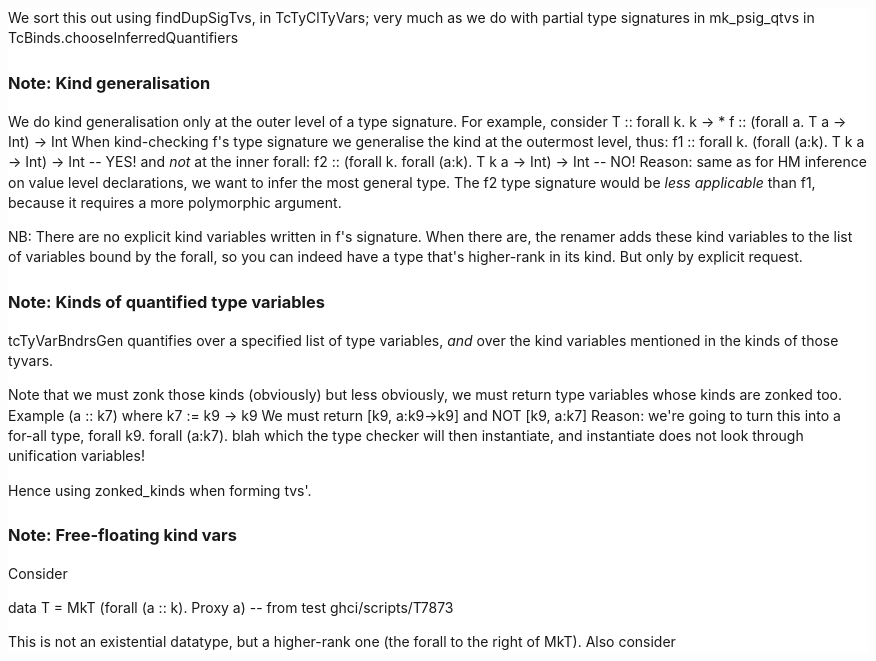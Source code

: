   We sort this out using findDupSigTvs, in TcTyClTyVars; very much
  as we do with partial type signatures in mk_psig_qtvs in
  TcBinds.chooseInferredQuantifiers


### Note: Kind generalisation

We do kind generalisation only at the outer level of a type signature.
For example, consider
  T :: forall k. k -> *
  f :: (forall a. T a -> Int) -> Int
When kind-checking f's type signature we generalise the kind at
the outermost level, thus:
  f1 :: forall k. (forall (a:k). T k a -> Int) -> Int  -- YES!
and *not* at the inner forall:
  f2 :: (forall k. forall (a:k). T k a -> Int) -> Int  -- NO!
Reason: same as for HM inference on value level declarations,
we want to infer the most general type.  The f2 type signature
would be *less applicable* than f1, because it requires a more
polymorphic argument.

NB: There are no explicit kind variables written in f's signature.
When there are, the renamer adds these kind variables to the list of
variables bound by the forall, so you can indeed have a type that's
higher-rank in its kind. But only by explicit request.

### Note: Kinds of quantified type variables

tcTyVarBndrsGen quantifies over a specified list of type variables,
*and* over the kind variables mentioned in the kinds of those tyvars.

Note that we must zonk those kinds (obviously) but less obviously, we
must return type variables whose kinds are zonked too. Example
    (a :: k7)  where  k7 := k9 -> k9
We must return
    [k9, a:k9->k9]
and NOT
    [k9, a:k7]
Reason: we're going to turn this into a for-all type,
   forall k9. forall (a:k7). blah
which the type checker will then instantiate, and instantiate does not
look through unification variables!

Hence using zonked_kinds when forming tvs'.

### Note: Free-floating kind vars

Consider

  data T = MkT (forall (a :: k). Proxy a)
  -- from test ghci/scripts/T7873

This is not an existential datatype, but a higher-rank one (the forall
to the right of MkT). Also consider
